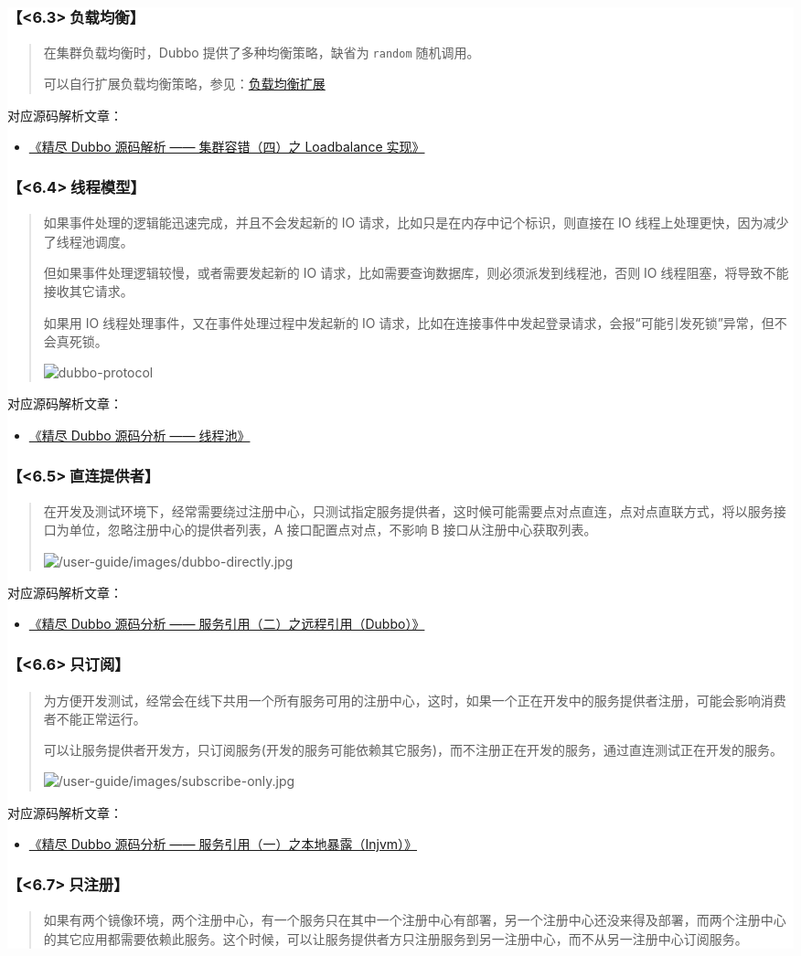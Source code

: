 ### 【<6.3> 负载均衡】

> 在集群负载均衡时，Dubbo 提供了多种均衡策略，缺省为 `random` 随机调用。
>
> 可以自行扩展负载均衡策略，参见：[负载均衡扩展](https://dubbo.gitbooks.io/dubbo-dev-book/content/impls/load-balance.html)

对应源码解析文章：

* [《精尽 Dubbo 源码解析 —— 集群容错（四）之 Loadbalance 实现》](https://t.zsxq.com/NFuv3jq)

### 【<6.4> 线程模型】

> 如果事件处理的逻辑能迅速完成，并且不会发起新的 IO 请求，比如只是在内存中记个标识，则直接在 IO 线程上处理更快，因为减少了线程池调度。
>
> 但如果事件处理逻辑较慢，或者需要发起新的 IO 请求，比如需要查询数据库，则必须派发到线程池，否则 IO 线程阻塞，将导致不能接收其它请求。
>
> 如果用 IO 线程处理事件，又在事件处理过程中发起新的 IO 请求，比如在连接事件中发起登录请求，会报“可能引发死锁”异常，但不会真死锁。
>
> ![dubbo-protocol](https://dubbo.gitbooks.io/dubbo-user-book/sources/images/dubbo-protocol.jpg)

对应源码解析文章：

* [《精尽 Dubbo 源码分析 —— 线程池》](https://t.zsxq.com/NFuv3jq)

### 【<6.5> 直连提供者】

> 在开发及测试环境下，经常需要绕过注册中心，只测试指定服务提供者，这时候可能需要点对点直连，点对点直联方式，将以服务接口为单位，忽略注册中心的提供者列表，A 接口配置点对点，不影响 B 接口从注册中心获取列表。
>
> ![/user-guide/images/dubbo-directly.jpg](https://dubbo.gitbooks.io/dubbo-user-book/sources/images/dubbo-directly.jpg)

对应源码解析文章：

* [《精尽 Dubbo 源码分析 —— 服务引用（二）之远程引用（Dubbo）》](https://t.zsxq.com/NFuv3jq)

### 【<6.6> 只订阅】

> 为方便开发测试，经常会在线下共用一个所有服务可用的注册中心，这时，如果一个正在开发中的服务提供者注册，可能会影响消费者不能正常运行。
>
> 可以让服务提供者开发方，只订阅服务(开发的服务可能依赖其它服务)，而不注册正在开发的服务，通过直连测试正在开发的服务。
>
> ![/user-guide/images/subscribe-only.jpg](https://dubbo.gitbooks.io/dubbo-user-book/sources/images/subscribe-only.jpg)

对应源码解析文章：

* [《精尽 Dubbo 源码分析 —— 服务引用（一）之本地暴露（Injvm）》](https://t.zsxq.com/NFuv3jq)


### 【<6.7> 只注册】

> 如果有两个镜像环境，两个注册中心，有一个服务只在其中一个注册中心有部署，另一个注册中心还没来得及部署，而两个注册中心的其它应用都需要依赖此服务。这个时候，可以让服务提供者方只注册服务到另一注册中心，而不从另一注册中心订阅服务。

